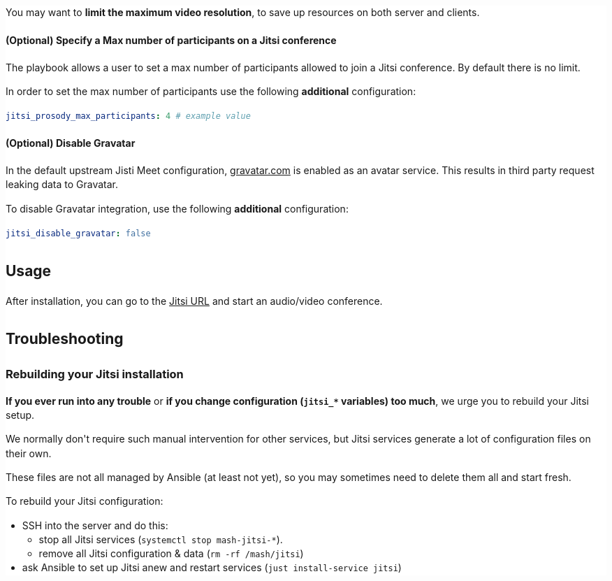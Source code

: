 You may want to **limit the maximum video resolution**, to save up resources on both server and clients.

#### (Optional) Specify a Max number of participants on a Jitsi conference

The playbook allows a user to set a max number of participants allowed to join a Jitsi conference. By default there is no limit.

In order to set the max number of participants use the following **additional** configuration:

```yaml
jitsi_prosody_max_participants: 4 # example value
```


#### (Optional) Disable Gravatar

In the default upstream Jisti Meet configuration, [gravatar.com](https://gravatar.com/) is enabled as an avatar service. This results in third party request leaking data to Gravatar.

To disable Gravatar integration, use the following **additional** configuration:

```yaml
jitsi_disable_gravatar: false
```

## Usage

After installation, you can go to the [Jitsi URL](#url) and start an audio/video conference.


## Troubleshooting

### Rebuilding your Jitsi installation

**If you ever run into any trouble** or **if you change configuration (`jitsi_*` variables) too much**, we urge you to rebuild your Jitsi setup.

We normally don't require such manual intervention for other services, but Jitsi services generate a lot of configuration files on their own.

These files are not all managed by Ansible (at least not yet), so you may sometimes need to delete them all and start fresh.

To rebuild your Jitsi configuration:

- SSH into the server and do this:
  - stop all Jitsi services (`systemctl stop mash-jitsi-*`).
  - remove all Jitsi configuration & data (`rm -rf /mash/jitsi`)
- ask Ansible to set up Jitsi anew and restart services (`just install-service jitsi`)
